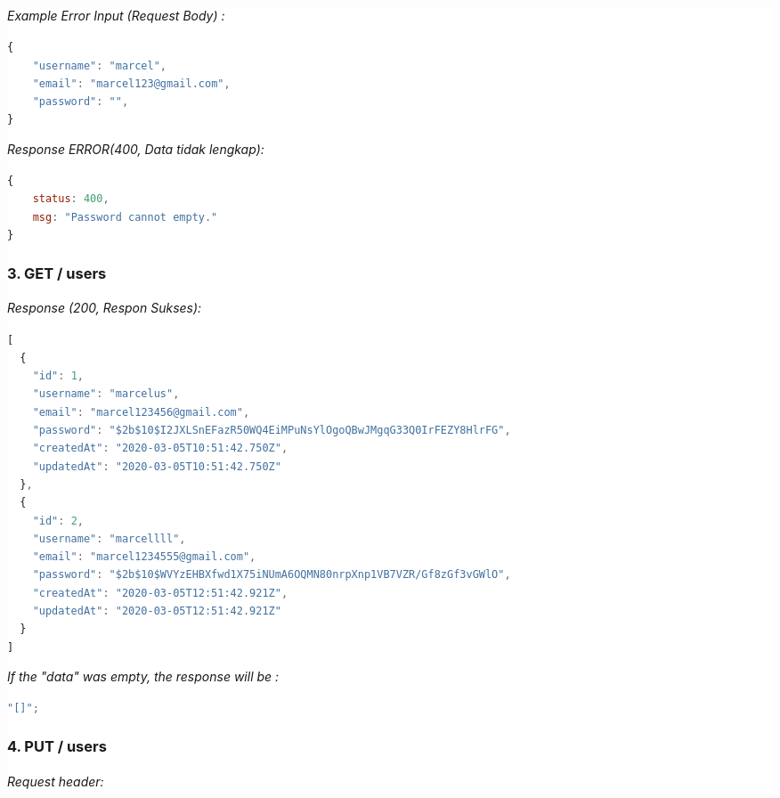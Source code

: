 
_Example Error Input (Request Body) :_

```javascript
{
    "username": "marcel",
    "email": "marcel123@gmail.com",
    "password": "",	
}
```

_Response ERROR(400, Data tidak lengkap):_

```javascript
{
	status: 400,
	msg: "Password cannot empty."
}

```


### 3. GET / users 


_Response (200, Respon Sukses):_

```javascript
[
  {
    "id": 1,
    "username": "marcelus",
    "email": "marcel123456@gmail.com",
    "password": "$2b$10$I2JXLSnEFazR50WQ4EiMPuNsYlOgoQBwJMgqG33Q0IrFEZY8HlrFG",
    "createdAt": "2020-03-05T10:51:42.750Z",
    "updatedAt": "2020-03-05T10:51:42.750Z"
  },
  {
    "id": 2,
    "username": "marcellll",
    "email": "marcel1234555@gmail.com",
    "password": "$2b$10$WVYzEHBXfwd1X75iNUmA6OQMN80nrpXnp1VB7VZR/Gf8zGf3vGWlO",
    "createdAt": "2020-03-05T12:51:42.921Z",
    "updatedAt": "2020-03-05T12:51:42.921Z"
  }
]
```

_If the "data" was empty, the response will be :_

```javascript
"[]";
```

### 4. PUT / users

_Request header:_
